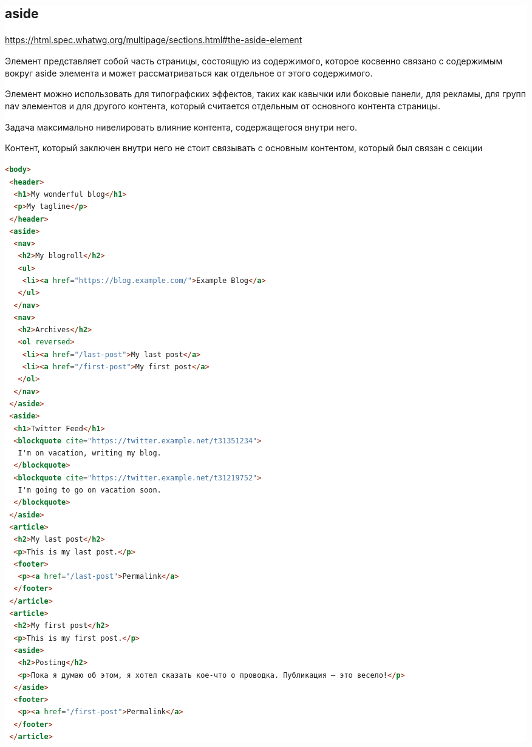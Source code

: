 

## aside

https://html.spec.whatwg.org/multipage/sections.html#the-aside-element

Элемент представляет собой часть страницы, состоящую из содержимого, которое косвенно связано с содержимым вокруг aside элемента и может рассматриваться как отдельное от этого содержимого.

Элемент можно использовать для типографских эффектов, таких как кавычки или боковые панели, для рекламы, для групп nav элементов и для другого контента, который считается отдельным от основного контента страницы.

Задача максимально нивелировать влияние контента, содержащегося внутри него.

Контент, который заключен внутри него не стоит связывать с основным контентом, который был связан с секции

```html
<body>
 <header>
  <h1>My wonderful blog</h1>
  <p>My tagline</p>
 </header>
 <aside>
  <nav>
   <h2>My blogroll</h2>
   <ul>
    <li><a href="https://blog.example.com/">Example Blog</a>
   </ul>
  </nav>
  <nav>
   <h2>Archives</h2>
   <ol reversed>
    <li><a href="/last-post">My last post</a>
    <li><a href="/first-post">My first post</a>
   </ol>
  </nav>
 </aside>
 <aside>
  <h1>Twitter Feed</h1>
  <blockquote cite="https://twitter.example.net/t31351234">
   I'm on vacation, writing my blog.
  </blockquote>
  <blockquote cite="https://twitter.example.net/t31219752">
   I'm going to go on vacation soon.
  </blockquote>
 </aside>
 <article>
  <h2>My last post</h2>
  <p>This is my last post.</p>
  <footer>
   <p><a href="/last-post">Permalink</a>
  </footer>
 </article>
 <article>
  <h2>My first post</h2>
  <p>This is my first post.</p>
  <aside>
   <h2>Posting</h2>
   <p>Пока я думаю об этом, я хотел сказать кое-что о проводка. Публикация — это весело!</p>
  </aside>
  <footer>
   <p><a href="/first-post">Permalink</a>
  </footer>
 </article>
```